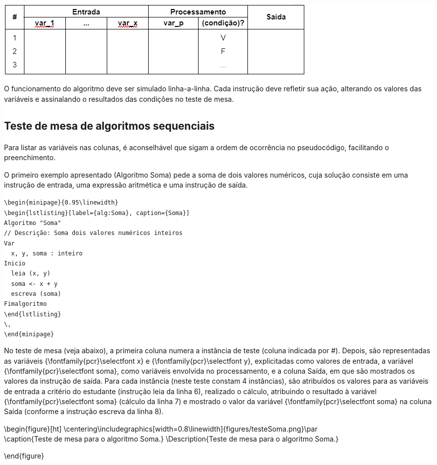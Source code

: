![Modelo para teste de mesa](testeSelecao.png)
       
O funcionamento do algoritmo deve ser simulado linha-a-linha. Cada instrução deve refletir sua ação, alterando os valores das variáveis e assinalando o resultados das condições no teste de mesa.

## Teste de mesa de algoritmos sequenciais

Para listar as variáveis nas colunas, é aconselhável que sigam a ordem de ocorrência no pseudocódigo, facilitando o preenchimento.

O primeiro exemplo apresentado (Algoritmo Soma) pede a soma de dois valores numéricos, cuja solução consiste em uma instrução de entrada, uma expressão aritmética e uma instrução de saída. 

```
\begin{minipage}{0.95\linewidth}
\begin{lstlisting}[label={alg:Soma}, caption={Soma}]
Algoritmo "Soma"
// Descrição: Soma dois valores numéricos inteiros
Var
  x, y, soma : inteiro
Inicio
  leia (x, y)
  soma <- x + y
  escreva (soma)
Fimalgoritmo
\end{lstlisting}
\,
\end{minipage}
```

No teste de mesa (veja abaixo), a primeira coluna numera a instância de teste (coluna indicada por \#). Depois, são representadas as variáveis {\fontfamily{pcr}\selectfont x} e {\fontfamily{pcr}\selectfont y}, explicitadas como valores de entrada, a variável {\fontfamily{pcr}\selectfont soma}, como variáveis envolvida no processamento, e a coluna Saída, em que são mostrados os valores da instrução de saída. Para cada instância (neste teste constam 4 instâncias), são atribuídos os valores para as variáveis de entrada a critério do estudante (instrução leia da linha 6), realizado o cálculo, atribuindo o resultado à variável {\fontfamily{pcr}\selectfont soma} (cálculo da linha 7) e mostrado o valor da variável {\fontfamily{pcr}\selectfont soma} na coluna Saída (conforme a instrução escreva da linha 8). 

\begin{figure}[ht]
\centering\includegraphics[width=0.8\linewidth]{figures/testeSoma.png}\par  
  \caption{Teste de mesa para o algoritmo Soma.}
  \Description{Teste de mesa para o algoritmo Soma.}
  
\end{figure}
